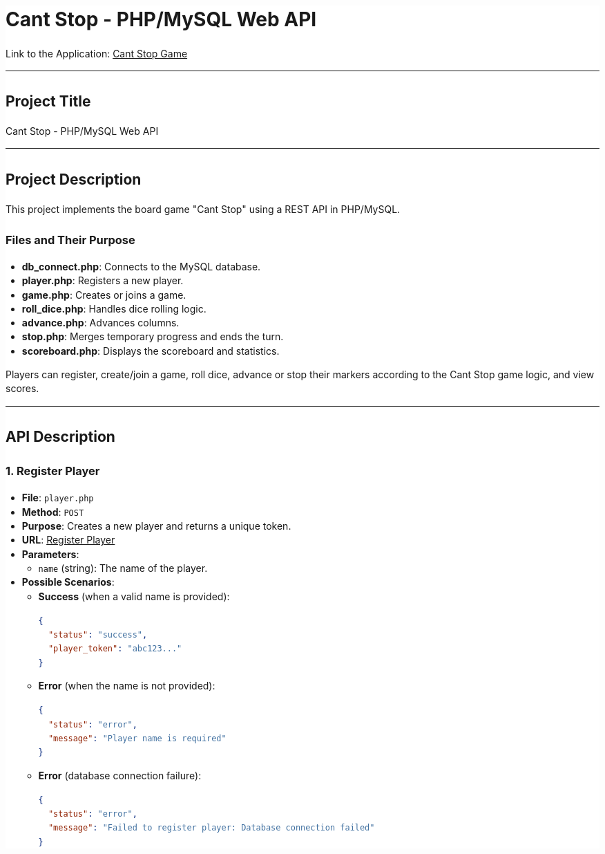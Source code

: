 # Cant Stop - PHP/MySQL Web API

Link to the Application: [Cant Stop Game](https://users.it.teithe.gr/~iee2020168/ADISE24_Cant-Stop/)

---

## Project Title

Cant Stop - PHP/MySQL Web API

---

## Project Description

This project implements the board game "Cant Stop" using a REST API in PHP/MySQL.

### Files and Their Purpose

- **db\_connect.php**: Connects to the MySQL database.
- **player.php**: Registers a new player.
- **game.php**: Creates or joins a game.
- **roll\_dice.php**: Handles dice rolling logic.
- **advance.php**: Advances columns.
- **stop.php**: Merges temporary progress and ends the turn.
- **scoreboard.php**: Displays the scoreboard and statistics.

Players can register, create/join a game, roll dice, advance or stop their markers according to the Cant Stop game logic, and view scores.

---

## API Description

### 1. Register Player

- **File**: `player.php`
- **Method**: `POST`
- **Purpose**: Creates a new player and returns a unique token.
- **URL**: [Register Player](https://users.it.teithe.gr/~iee2020168/ADISE24_Cant-Stop/player.php)
- **Parameters**:
  - `name` (string): The name of the player.
- **Possible Scenarios**:
  - **Success** (when a valid name is provided):
    ```json
    {
      "status": "success",
      "player_token": "abc123..."
    }
    ```
  - **Error** (when the name is not provided):
    ```json
    {
      "status": "error",
      "message": "Player name is required"
    }
    ```
  - **Error** (database connection failure):
    ```json
    {
      "status": "error",
      "message": "Failed to register player: Database connection failed"
    }